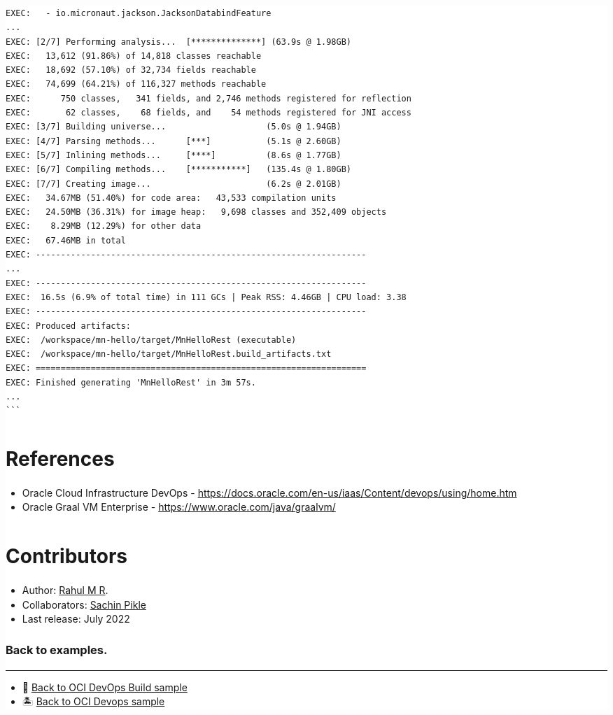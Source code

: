     EXEC:   - io.micronaut.jackson.JacksonDatabindFeature   
    ...
    EXEC: [2/7] Performing analysis...  [**************] (63.9s @ 1.98GB)   
    EXEC:   13,612 (91.86%) of 14,818 classes reachable   
    EXEC:   18,692 (57.10%) of 32,734 fields reachable   
    EXEC:   74,699 (64.21%) of 116,327 methods reachable   
    EXEC:      750 classes,   341 fields, and 2,746 methods registered for reflection   
    EXEC:       62 classes,    68 fields, and    54 methods registered for JNI access   
    EXEC: [3/7] Building universe...                    (5.0s @ 1.94GB)   
    EXEC: [4/7] Parsing methods...      [***]           (5.1s @ 2.60GB)   
    EXEC: [5/7] Inlining methods...     [****]          (8.6s @ 1.77GB)   
    EXEC: [6/7] Compiling methods...    [***********]   (135.4s @ 1.80GB)   
    EXEC: [7/7] Creating image...                       (6.2s @ 2.01GB)   
    EXEC:   34.67MB (51.40%) for code area:   43,533 compilation units   
    EXEC:   24.50MB (36.31%) for image heap:   9,698 classes and 352,409 objects   
    EXEC:    8.29MB (12.29%) for other data   
    EXEC:   67.46MB in total   
    EXEC: ------------------------------------------------------------------
    ...
    EXEC: ------------------------------------------------------------------
    EXEC:  16.5s (6.9% of total time) in 111 GCs | Peak RSS: 4.46GB | CPU load: 3.38   
    EXEC: ------------------------------------------------------------------
    EXEC: Produced artifacts:   
    EXEC:  /workspace/mn-hello/target/MnHelloRest (executable)   
    EXEC:  /workspace/mn-hello/target/MnHelloRest.build_artifacts.txt   
    EXEC: ==================================================================
    EXEC: Finished generating 'MnHelloRest' in 3m 57s.   
    ...
    ```

References
==========

- Oracle Cloud Infrastructure  DevOps - https://docs.oracle.com/en-us/iaas/Content/devops/using/home.htm
- Oracle Graal VM Enterprise - https://www.oracle.com/java/graalvm/

Contributors
===========

- Author: [Rahul M R](https://github.com/RahulMR42).
- Collaborators: [Sachin Pikle](https://github.com/sachin-pikle)
- Last release: July 2022

### Back to examples.
----

- 🍿 [Back to OCI DevOps Build sample](./../README.md)
- 🏝️ [Back to OCI Devops sample](./../../README.md)

 

